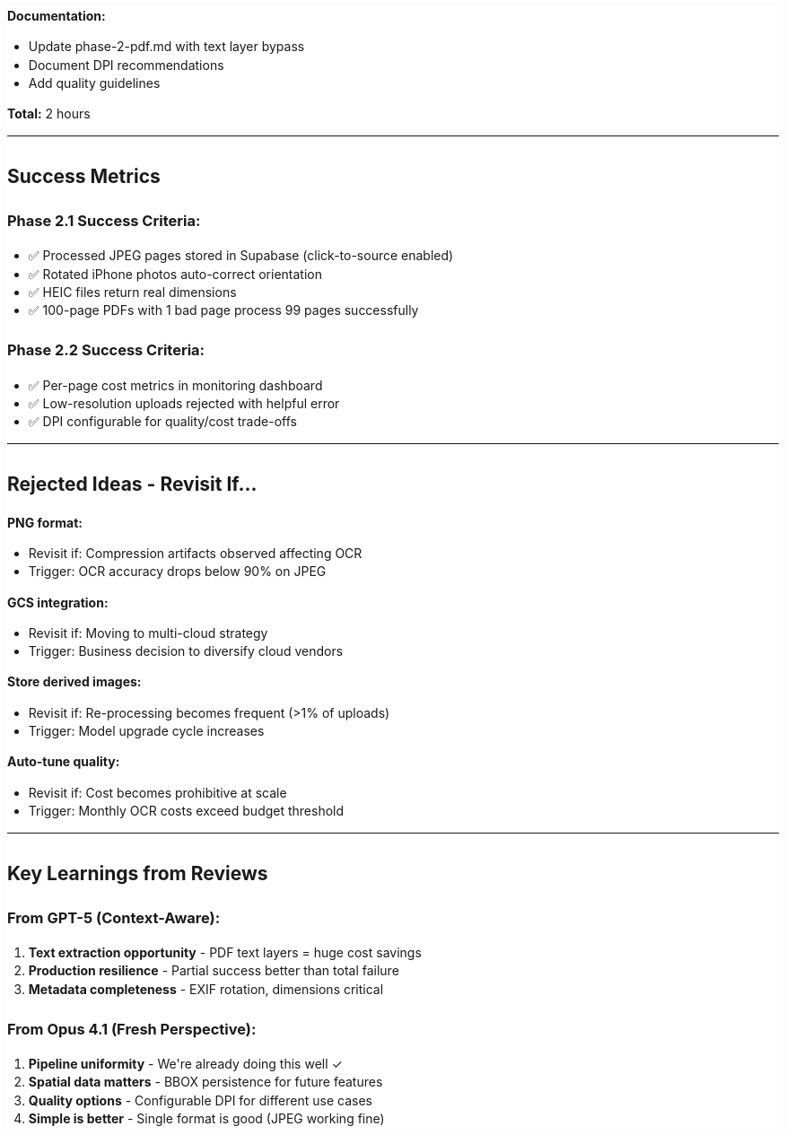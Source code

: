 **Documentation:**
- Update phase-2-pdf.md with text layer bypass
- Document DPI recommendations
- Add quality guidelines

**Total:** 2 hours

---

## Success Metrics

### Phase 2.1 Success Criteria:
- ✅ Processed JPEG pages stored in Supabase (click-to-source enabled)
- ✅ Rotated iPhone photos auto-correct orientation
- ✅ HEIC files return real dimensions
- ✅ 100-page PDFs with 1 bad page process 99 pages successfully

### Phase 2.2 Success Criteria:
- ✅ Per-page cost metrics in monitoring dashboard
- ✅ Low-resolution uploads rejected with helpful error
- ✅ DPI configurable for quality/cost trade-offs

---

## Rejected Ideas - Revisit If...

**PNG format:**
- Revisit if: Compression artifacts observed affecting OCR
- Trigger: OCR accuracy drops below 90% on JPEG

**GCS integration:**
- Revisit if: Moving to multi-cloud strategy
- Trigger: Business decision to diversify cloud vendors

**Store derived images:**
- Revisit if: Re-processing becomes frequent (>1% of uploads)
- Trigger: Model upgrade cycle increases

**Auto-tune quality:**
- Revisit if: Cost becomes prohibitive at scale
- Trigger: Monthly OCR costs exceed budget threshold

---

## Key Learnings from Reviews

### From GPT-5 (Context-Aware):
1. **Text extraction opportunity** - PDF text layers = huge cost savings
2. **Production resilience** - Partial success better than total failure
3. **Metadata completeness** - EXIF rotation, dimensions critical

### From Opus 4.1 (Fresh Perspective):
1. **Pipeline uniformity** - We're already doing this well ✓
2. **Spatial data matters** - BBOX persistence for future features
3. **Quality options** - Configurable DPI for different use cases
4. **Simple is better** - Single format is good (JPEG working fine)

